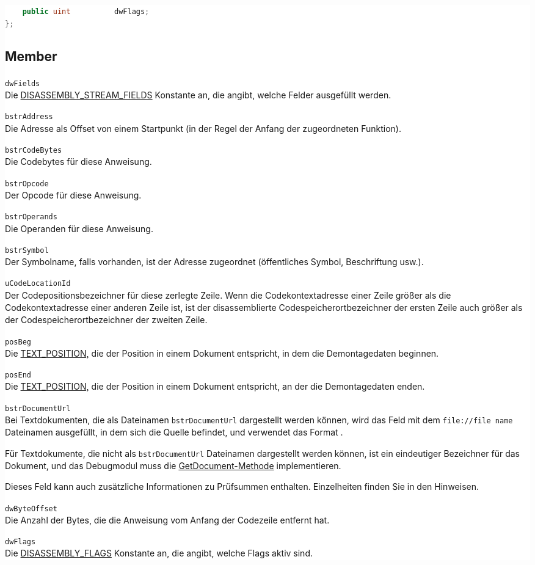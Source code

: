 ```csharp
    public uint          dwFlags;
};
```

## <a name="members"></a>Member
`dwFields`\
Die [DISASSEMBLY_STREAM_FIELDS](../../../extensibility/debugger/reference/disassembly-stream-fields.md) Konstante an, die angibt, welche Felder ausgefüllt werden.

`bstrAddress`\
Die Adresse als Offset von einem Startpunkt (in der Regel der Anfang der zugeordneten Funktion).

`bstrCodeBytes`\
Die Codebytes für diese Anweisung.

`bstrOpcode`\
Der Opcode für diese Anweisung.

`bstrOperands`\
Die Operanden für diese Anweisung.

`bstrSymbol`\
Der Symbolname, falls vorhanden, ist der Adresse zugeordnet (öffentliches Symbol, Beschriftung usw.).

`uCodeLocationId`\
Der Codepositionsbezeichner für diese zerlegte Zeile. Wenn die Codekontextadresse einer Zeile größer als die Codekontextadresse einer anderen Zeile ist, ist der disassemblierte Codespeicherortbezeichner der ersten Zeile auch größer als der Codespeicherortbezeichner der zweiten Zeile.

`posBeg`\
Die [TEXT_POSITION,](../../../extensibility/debugger/reference/text-position.md) die der Position in einem Dokument entspricht, in dem die Demontagedaten beginnen.

`posEnd`\
Die [TEXT_POSITION,](../../../extensibility/debugger/reference/text-position.md) die der Position in einem Dokument entspricht, an der die Demontagedaten enden.

`bstrDocumentUrl`\
Bei Textdokumenten, die als Dateinamen `bstrDocumentUrl` dargestellt werden können, wird das Feld mit dem `file://file name`Dateinamen ausgefüllt, in dem sich die Quelle befindet, und verwendet das Format .

Für Textdokumente, die nicht als `bstrDocumentUrl` Dateinamen dargestellt werden können, ist ein eindeutiger Bezeichner für das Dokument, und das Debugmodul muss die [GetDocument-Methode](../../../extensibility/debugger/reference/idebugdisassemblystream2-getdocument.md) implementieren.

Dieses Feld kann auch zusätzliche Informationen zu Prüfsummen enthalten. Einzelheiten finden Sie in den Hinweisen.

`dwByteOffset`\
Die Anzahl der Bytes, die die Anweisung vom Anfang der Codezeile entfernt hat.

`dwFlags`\
Die [DISASSEMBLY_FLAGS](../../../extensibility/debugger/reference/disassembly-flags.md) Konstante an, die angibt, welche Flags aktiv sind.
